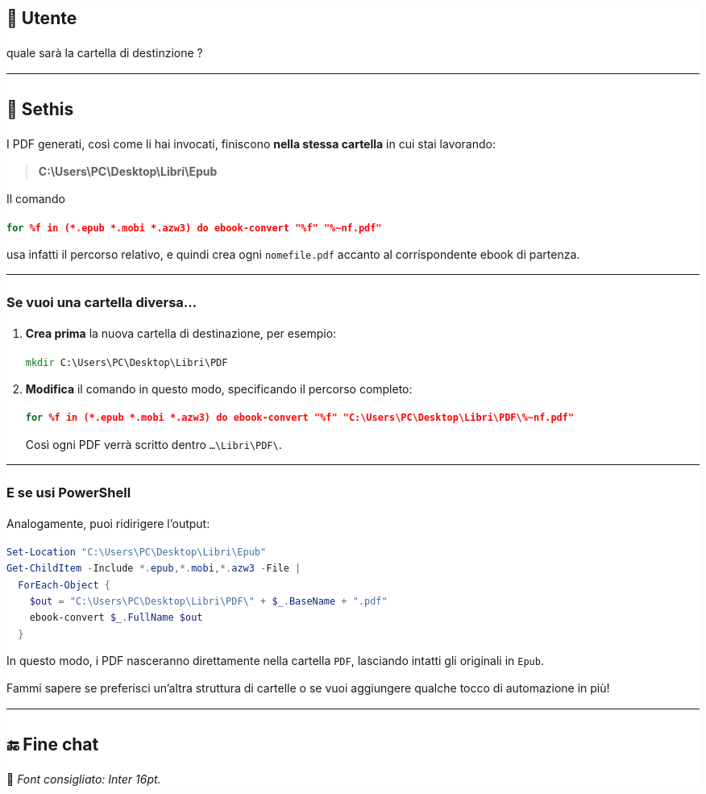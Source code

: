 ## 👤 **Utente**

quale sarà la cartella di destinzione ?

---

## 🤖 **Sethis**

I PDF generati, così come li hai invocati, finiscono **nella stessa cartella** in cui stai lavorando:  

> **C:\Users\PC\Desktop\Libri\Epub**  

Il comando  
```bat
for %f in (*.epub *.mobi *.azw3) do ebook-convert "%f" "%~nf.pdf"
```  
usa infatti il percorso relativo, e quindi crea ogni `nomefile.pdf` accanto al corrispondente ebook di partenza.

---

### Se vuoi una cartella diversa…

1. **Crea prima** la nuova cartella di destinazione, per esempio:
   ```bat
   mkdir C:\Users\PC\Desktop\Libri\PDF
   ```
2. **Modifica** il comando in questo modo, specificando il percorso completo:
   ```bat
   for %f in (*.epub *.mobi *.azw3) do ebook-convert "%f" "C:\Users\PC\Desktop\Libri\PDF\%~nf.pdf"
   ```
   Così ogni PDF verrà scritto dentro `…\Libri\PDF\`.

---

### E se usi PowerShell

Analogamente, puoi ridirigere l’output:

```powershell
Set-Location "C:\Users\PC\Desktop\Libri\Epub"
Get-ChildItem -Include *.epub,*.mobi,*.azw3 -File |
  ForEach-Object {
    $out = "C:\Users\PC\Desktop\Libri\PDF\" + $_.BaseName + ".pdf"
    ebook-convert $_.FullName $out
  }
```

In questo modo, i PDF nasceranno direttamente nella cartella `PDF`, lasciando intatti gli originali in `Epub`.

Fammi sapere se preferisci un’altra struttura di cartelle o se vuoi aggiungere qualche tocco di automazione in più!

---

## 🔚 Fine chat

📌 *Font consigliato: Inter 16pt.*
